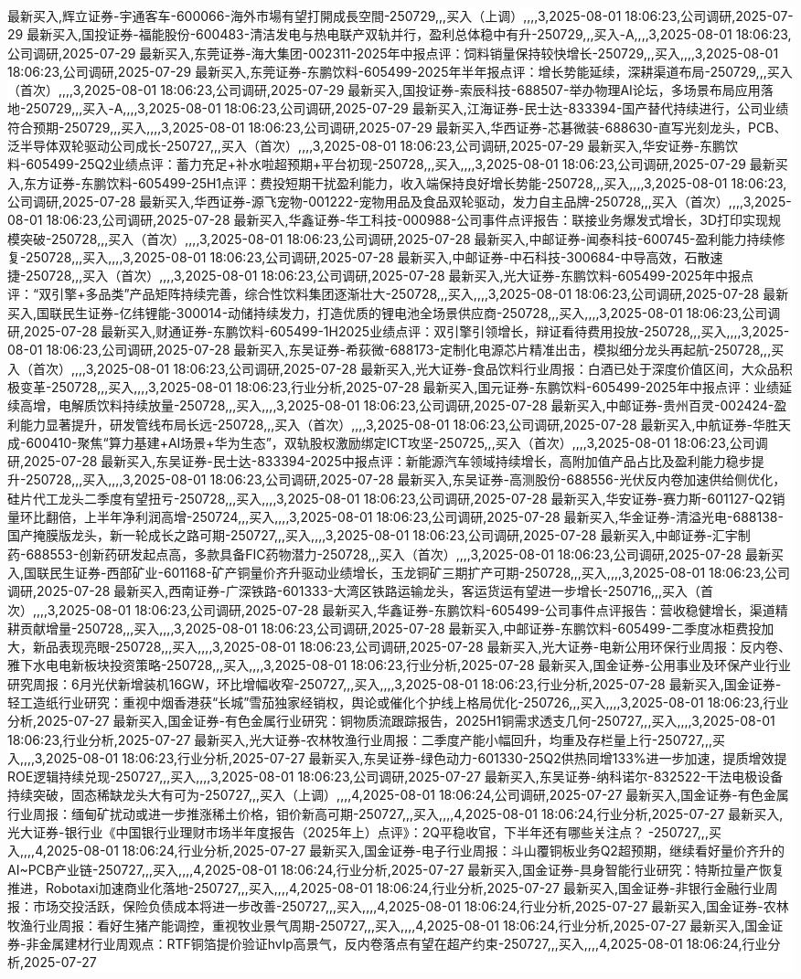 最新买入,辉立证券-宇通客车-600066-海外市場有望打開成長空間-250729,,,买入（上调）,,,,3,2025-08-01 18:06:23,公司调研,2025-07-29
最新买入,国投证券-福能股份-600483-清洁发电与热电联产双轨并行，盈利总体稳中有升-250729,,,买入-A,,,,3,2025-08-01 18:06:23,公司调研,2025-07-29
最新买入,东莞证券-海大集团-002311-2025年中报点评：饲料销量保持较快增长-250729,,,买入,,,,3,2025-08-01 18:06:23,公司调研,2025-07-29
最新买入,东莞证券-东鹏饮料-605499-2025年半年报点评：增长势能延续，深耕渠道布局-250729,,,买入（首次）,,,,3,2025-08-01 18:06:23,公司调研,2025-07-29
最新买入,国投证券-索辰科技-688507-举办物理AI论坛，多场景布局应用落地-250729,,,买入-A,,,,3,2025-08-01 18:06:23,公司调研,2025-07-29
最新买入,江海证券-民士达-833394-国产替代持续进行，公司业绩符合预期-250729,,,买入,,,,3,2025-08-01 18:06:23,公司调研,2025-07-29
最新买入,华西证券-芯碁微装-688630-直写光刻龙头，PCB、泛半导体双轮驱动公司成长-250727,,,买入（首次）,,,,3,2025-08-01 18:06:23,公司调研,2025-07-29
最新买入,华安证券-东鹏饮料-605499-25Q2业绩点评：蓄力充足+补水啦超预期+平台初现-250728,,,买入,,,,3,2025-08-01 18:06:23,公司调研,2025-07-29
最新买入,东方证券-东鹏饮料-605499-25H1点评：费投短期干扰盈利能力，收入端保持良好增长势能-250728,,,买入,,,,3,2025-08-01 18:06:23,公司调研,2025-07-28
最新买入,华西证券-源飞宠物-001222-宠物用品及食品双轮驱动，发力自主品牌-250728,,,买入（首次）,,,,3,2025-08-01 18:06:23,公司调研,2025-07-28
最新买入,华鑫证券-华工科技-000988-公司事件点评报告：联接业务爆发式增长，3D打印实现规模突破-250728,,,买入（首次）,,,,3,2025-08-01 18:06:23,公司调研,2025-07-28
最新买入,中邮证券-闻泰科技-600745-盈利能力持续修复-250728,,,买入,,,,3,2025-08-01 18:06:23,公司调研,2025-07-28
最新买入,中邮证券-中石科技-300684-中导高效，石散速捷-250728,,,买入（首次）,,,,3,2025-08-01 18:06:23,公司调研,2025-07-28
最新买入,光大证券-东鹏饮料-605499-2025年中报点评：“双引擎+多品类”产品矩阵持续完善，综合性饮料集团逐渐壮大-250728,,,买入,,,,3,2025-08-01 18:06:23,公司调研,2025-07-28
最新买入,国联民生证券-亿纬锂能-300014-动储持续发力，打造优质的锂电池全场景供应商-250728,,,买入,,,,3,2025-08-01 18:06:23,公司调研,2025-07-28
最新买入,财通证券-东鹏饮料-605499-1H2025业绩点评：双引擎引领增长，辩证看待费用投放-250728,,,买入,,,,3,2025-08-01 18:06:23,公司调研,2025-07-28
最新买入,东吴证券-希荻微-688173-定制化电源芯片精准出击，模拟细分龙头再起航-250728,,,买入（首次）,,,,3,2025-08-01 18:06:23,公司调研,2025-07-28
最新买入,光大证券-食品饮料行业周报：白酒已处于深度价值区间，大众品积极变革-250728,,,买入,,,,3,2025-08-01 18:06:23,行业分析,2025-07-28
最新买入,国元证券-东鹏饮料-605499-2025年中报点评：业绩延续高增，电解质饮料持续放量-250728,,,买入,,,,3,2025-08-01 18:06:23,公司调研,2025-07-28
最新买入,中邮证券-贵州百灵-002424-盈利能力显著提升，研发管线布局长远-250728,,,买入（首次）,,,,3,2025-08-01 18:06:23,公司调研,2025-07-28
最新买入,中航证券-华胜天成-600410-聚焦“算力基建+AI场景+华为生态”，双轨股权激励绑定ICT攻坚-250725,,,买入（首次）,,,,3,2025-08-01 18:06:23,公司调研,2025-07-28
最新买入,东吴证券-民士达-833394-2025中报点评：新能源汽车领域持续增长，高附加值产品占比及盈利能力稳步提升-250728,,,买入,,,,3,2025-08-01 18:06:23,公司调研,2025-07-28
最新买入,东吴证券-高测股份-688556-光伏反内卷加速供给侧优化，硅片代工龙头二季度有望扭亏-250728,,,买入,,,,3,2025-08-01 18:06:23,公司调研,2025-07-28
最新买入,华安证券-赛力斯-601127-Q2销量环比翻倍，上半年净利润高增-250724,,,买入,,,,3,2025-08-01 18:06:23,公司调研,2025-07-28
最新买入,华金证券-清溢光电-688138-国产掩膜版龙头，新一轮成长之路可期-250727,,,买入,,,,3,2025-08-01 18:06:23,公司调研,2025-07-28
最新买入,中邮证券-汇宇制药-688553-创新药研发起点高，多款具备FIC药物潜力-250728,,,买入（首次）,,,,3,2025-08-01 18:06:23,公司调研,2025-07-28
最新买入,国联民生证券-西部矿业-601168-矿产铜量价齐升驱动业绩增长，玉龙铜矿三期扩产可期-250728,,,买入,,,,3,2025-08-01 18:06:23,公司调研,2025-07-28
最新买入,西南证券-广深铁路-601333-大湾区铁路运输龙头，客运货运有望进一步增长-250716,,,买入（首次）,,,,3,2025-08-01 18:06:23,公司调研,2025-07-28
最新买入,华鑫证券-东鹏饮料-605499-公司事件点评报告：营收稳健增长，渠道精耕贡献增量-250728,,,买入,,,,3,2025-08-01 18:06:23,公司调研,2025-07-28
最新买入,中邮证券-东鹏饮料-605499-二季度冰柜费投加大，新品表现亮眼-250728,,,买入,,,,3,2025-08-01 18:06:23,公司调研,2025-07-28
最新买入,光大证券-电新公用环保行业周报：反内卷、雅下水电电新板块投资策略-250728,,,买入,,,,3,2025-08-01 18:06:23,行业分析,2025-07-28
最新买入,国金证券-公用事业及环保产业行业研究周报：6月光伏新增装机16GW，环比增幅收窄-250727,,,买入,,,,3,2025-08-01 18:06:23,行业分析,2025-07-28
最新买入,国金证券-轻工造纸行业研究：重视中烟香港获“长城”雪茄独家经销权，舆论或催化个护线上格局优化-250726,,,买入,,,,3,2025-08-01 18:06:23,行业分析,2025-07-27
最新买入,国金证券-有色金属行业研究：铜物质流跟踪报告，2025H1铜需求透支几何-250727,,,买入,,,,3,2025-08-01 18:06:23,行业分析,2025-07-27
最新买入,光大证券-农林牧渔行业周报：二季度产能小幅回升，均重及存栏量上行-250727,,,买入,,,,3,2025-08-01 18:06:23,行业分析,2025-07-27
最新买入,东吴证券-绿色动力-601330-25Q2供热同增133%进一步加速，提质增效提ROE逻辑持续兑现-250727,,,买入,,,,3,2025-08-01 18:06:23,公司调研,2025-07-27
最新买入,东吴证券-纳科诺尔-832522-干法电极设备持续突破，固态稀缺龙头大有可为-250727,,,买入（上调）,,,,4,2025-08-01 18:06:24,公司调研,2025-07-27
最新买入,国金证券-有色金属行业周报：缅甸矿扰动或进一步推涨稀土价格，钼价新高可期-250727,,,买入,,,,4,2025-08-01 18:06:24,行业分析,2025-07-27
最新买入,光大证券-银行业《中国银行业理财市场半年度报告（2025年上）点评》：2Q平稳收官，下半年还有哪些关注点？ -250727,,,买入,,,,4,2025-08-01 18:06:24,行业分析,2025-07-27
最新买入,国金证券-电子行业周报：斗山覆铜板业务Q2超预期，继续看好量价齐升的AI~PCB产业链-250727,,,买入,,,,4,2025-08-01 18:06:24,行业分析,2025-07-27
最新买入,国金证券-具身智能行业研究：特斯拉量产恢复推进，Robotaxi加速商业化落地-250727,,,买入,,,,4,2025-08-01 18:06:24,行业分析,2025-07-27
最新买入,国金证券-非银行金融行业周报：市场交投活跃，保险负债成本将进一步改善-250727,,,买入,,,,4,2025-08-01 18:06:24,行业分析,2025-07-27
最新买入,国金证券-农林牧渔行业周报：看好生猪产能调控，重视牧业景气周期-250727,,,买入,,,,4,2025-08-01 18:06:24,行业分析,2025-07-27
最新买入,国金证券-非金属建材行业周观点：RTF铜箔提价验证hvlp高景气，反内卷落点有望在超产约束-250727,,,买入,,,,4,2025-08-01 18:06:24,行业分析,2025-07-27